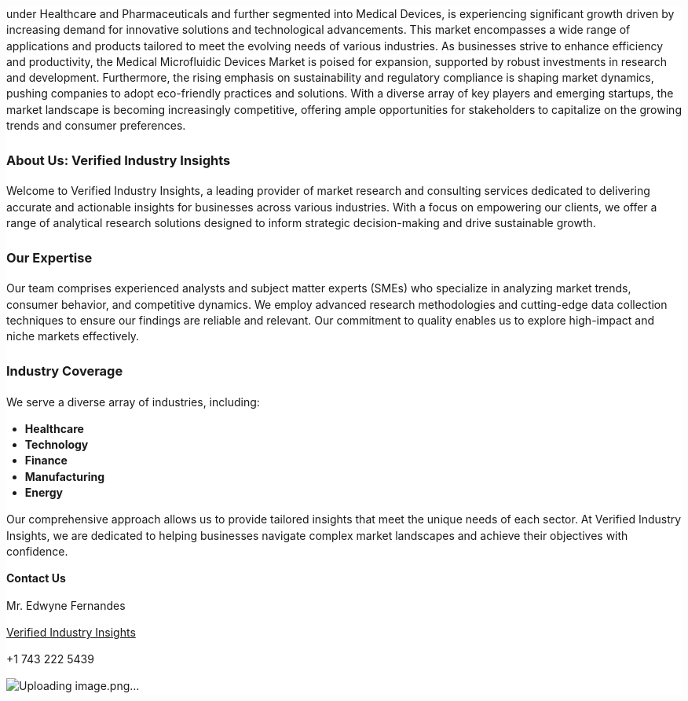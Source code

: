 under Healthcare and Pharmaceuticals and further segmented into Medical Devices, is experiencing significant growth driven by increasing demand for innovative solutions and technological advancements. This market encompasses a wide range of applications and products tailored to meet the evolving needs of various industries. As businesses strive to enhance efficiency and productivity, the Medical Microfluidic Devices Market is poised for expansion, supported by robust investments in research and development. Furthermore, the rising emphasis on sustainability and regulatory compliance is shaping market dynamics, pushing companies to adopt eco-friendly practices and solutions. With a diverse array of key players and emerging startups, the market landscape is becoming increasingly competitive, offering ample opportunities for stakeholders to capitalize on the growing trends and consumer preferences.</p><h3>About Us: Verified Industry Insights</h3><p>Welcome to Verified Industry Insights, a leading provider of market research and consulting services dedicated to delivering accurate and actionable insights for businesses across various industries. With a focus on empowering our clients, we offer a range of analytical research solutions designed to inform strategic decision-making and drive sustainable growth.</p><h3>Our Expertise</h3><p>Our team comprises experienced analysts and subject matter experts (SMEs) who specialize in analyzing market trends, consumer behavior, and competitive dynamics. We employ advanced research methodologies and cutting-edge data collection techniques to ensure our findings are reliable and relevant. Our commitment to quality enables us to explore high-impact and niche markets effectively.</p><h3>Industry Coverage</h3><p>We serve a diverse array of industries, including:</p><ul><li><strong>Healthcare</strong></li><li><strong>Technology</strong></li><li><strong>Finance</strong></li><li><strong>Manufacturing</strong></li><li><strong>Energy</strong></li></ul><p>Our comprehensive approach allows us to provide tailored insights that meet the unique needs of each sector. At Verified Industry Insights, we are dedicated to helping businesses navigate complex market landscapes and achieve their objectives with confidence.</p><p><strong>Contact Us</strong></p><p>Mr. Edwyne Fernandes</p><p><a href="https://www.verifiedindustryinsights.com/">Verified Industry Insights</a></p><p>+1 743 222 5439</p>
![Uploading image.png…]()
